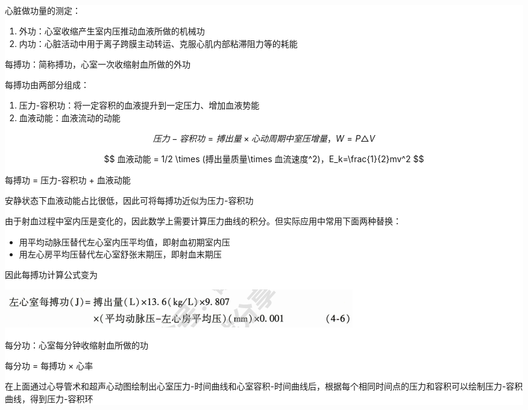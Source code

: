 心脏做功量的测定：

1. 外功：心室收缩产生室内压推动血液所做的机械功
2. 内功：心脏活动中用于离子跨膜主动转运、克服心肌内部粘滞阻力等的耗能

每搏功：简称搏功，心室一次收缩射血所做的外功

每搏功由两部分组成：

1. 压力-容积功：将一定容积的血液提升到一定压力、增加血液势能
2. 血液动能：血液流动的动能

$$
压力-容积功 = 搏出量 \times 心动周期中室压增量，W = P\triangle V
$$

$$
血液动能 = 1/2 \times (搏出量质量\times 血流速度^2)，E_k=\frac{1}{2}mv^2
$$

每搏功 = 压力-容积功 + 血液动能

安静状态下血液动能占比很低，因此可将每搏功近似为压力-容积功

由于射血过程中室内压是变化的，因此数学上需要计算压力曲线的积分。但实际应用中常用下面两种替换：

- 用平均动脉压替代左心室内压平均值，即射血初期室内压
- 用左心房平均压替代左心室舒张末期压，即射血末期压

因此每搏功计算公式变为

![1760344531828](./生理学/1760344531828.png)

每分功：心室每分钟收缩射血所做的功

每分功 = 每搏功 × 心率

在上面通过心导管术和超声心动图绘制出心室压力-时间曲线和心室容积-时间曲线后，根据每个相同时间点的压力和容积可以绘制压力-容积曲线，得到压力-容积环
